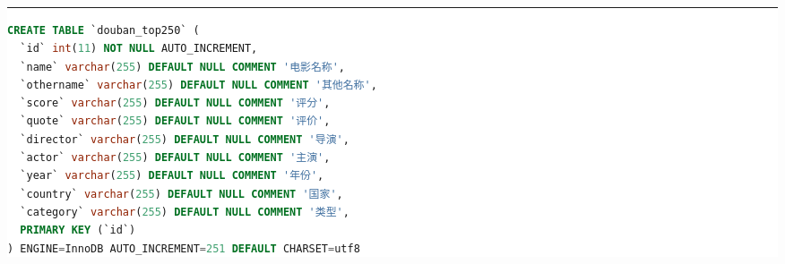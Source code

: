 
---

```sql
CREATE TABLE `douban_top250` (
  `id` int(11) NOT NULL AUTO_INCREMENT,
  `name` varchar(255) DEFAULT NULL COMMENT '电影名称',
  `othername` varchar(255) DEFAULT NULL COMMENT '其他名称',
  `score` varchar(255) DEFAULT NULL COMMENT '评分',
  `quote` varchar(255) DEFAULT NULL COMMENT '评价',
  `director` varchar(255) DEFAULT NULL COMMENT '导演',
  `actor` varchar(255) DEFAULT NULL COMMENT '主演',
  `year` varchar(255) DEFAULT NULL COMMENT '年份',
  `country` varchar(255) DEFAULT NULL COMMENT '国家',
  `category` varchar(255) DEFAULT NULL COMMENT '类型',
  PRIMARY KEY (`id`)
) ENGINE=InnoDB AUTO_INCREMENT=251 DEFAULT CHARSET=utf8
```